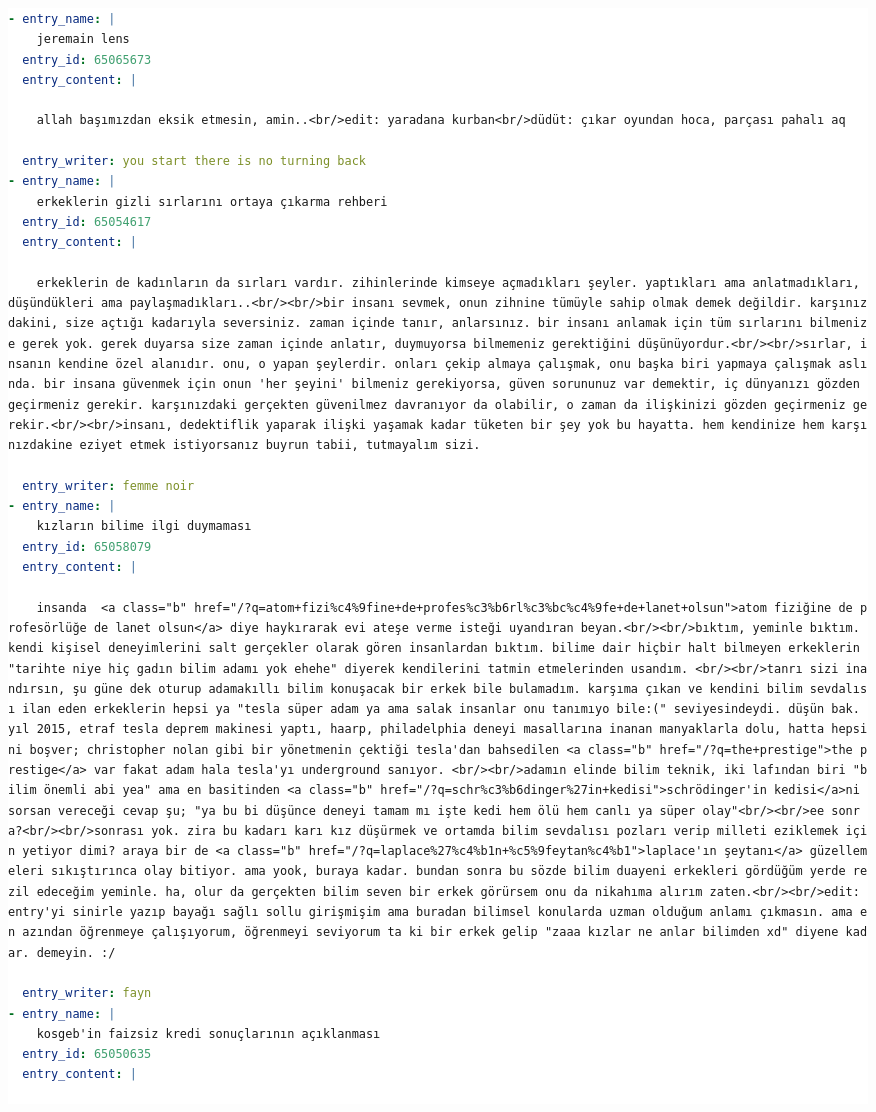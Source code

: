 ```yaml
- entry_name: |
    jeremain lens
  entry_id: 65065673
  entry_content: |
    
    allah başımızdan eksik etmesin, amin..<br/>edit: yaradana kurban<br/>düdüt: çıkar oyundan hoca, parçası pahalı aq
   
  entry_writer: you start there is no turning back
- entry_name: |
    erkeklerin gizli sırlarını ortaya çıkarma rehberi
  entry_id: 65054617
  entry_content: |
    
    erkeklerin de kadınların da sırları vardır. zihinlerinde kimseye açmadıkları şeyler. yaptıkları ama anlatmadıkları, düşündükleri ama paylaşmadıkları..<br/><br/>bir insanı sevmek, onun zihnine tümüyle sahip olmak demek değildir. karşınızdakini, size açtığı kadarıyla seversiniz. zaman içinde tanır, anlarsınız. bir insanı anlamak için tüm sırlarını bilmenize gerek yok. gerek duyarsa size zaman içinde anlatır, duymuyorsa bilmemeniz gerektiğini düşünüyordur.<br/><br/>sırlar, insanın kendine özel alanıdır. onu, o yapan şeylerdir. onları çekip almaya çalışmak, onu başka biri yapmaya çalışmak aslında. bir insana güvenmek için onun 'her şeyini' bilmeniz gerekiyorsa, güven sorununuz var demektir, iç dünyanızı gözden geçirmeniz gerekir. karşınızdaki gerçekten güvenilmez davranıyor da olabilir, o zaman da ilişkinizi gözden geçirmeniz gerekir.<br/><br/>insanı, dedektiflik yaparak ilişki yaşamak kadar tüketen bir şey yok bu hayatta. hem kendinize hem karşınızdakine eziyet etmek istiyorsanız buyrun tabii, tutmayalım sizi.
   
  entry_writer: femme noir
- entry_name: |
    kızların bilime ilgi duymaması
  entry_id: 65058079
  entry_content: |
    
    insanda  <a class="b" href="/?q=atom+fizi%c4%9fine+de+profes%c3%b6rl%c3%bc%c4%9fe+de+lanet+olsun">atom fiziğine de profesörlüğe de lanet olsun</a> diye haykırarak evi ateşe verme isteği uyandıran beyan.<br/><br/>bıktım, yeminle bıktım. kendi kişisel deneyimlerini salt gerçekler olarak gören insanlardan bıktım. bilime dair hiçbir halt bilmeyen erkeklerin "tarihte niye hiç gadın bilim adamı yok ehehe" diyerek kendilerini tatmin etmelerinden usandım. <br/><br/>tanrı sizi inandırsın, şu güne dek oturup adamakıllı bilim konuşacak bir erkek bile bulamadım. karşıma çıkan ve kendini bilim sevdalısı ilan eden erkeklerin hepsi ya "tesla süper adam ya ama salak insanlar onu tanımıyo bile:(" seviyesindeydi. düşün bak. yıl 2015, etraf tesla deprem makinesi yaptı, haarp, philadelphia deneyi masallarına inanan manyaklarla dolu, hatta hepsini boşver; christopher nolan gibi bir yönetmenin çektiği tesla'dan bahsedilen <a class="b" href="/?q=the+prestige">the prestige</a> var fakat adam hala tesla'yı underground sanıyor. <br/><br/>adamın elinde bilim teknik, iki lafından biri "bilim önemli abi yea" ama en basitinden <a class="b" href="/?q=schr%c3%b6dinger%27in+kedisi">schrödinger'in kedisi</a>ni sorsan vereceği cevap şu; "ya bu bi düşünce deneyi tamam mı işte kedi hem ölü hem canlı ya süper olay"<br/><br/>ee sonra?<br/><br/>sonrası yok. zira bu kadarı karı kız düşürmek ve ortamda bilim sevdalısı pozları verip milleti eziklemek için yetiyor dimi? araya bir de <a class="b" href="/?q=laplace%27%c4%b1n+%c5%9feytan%c4%b1">laplace'ın şeytanı</a> güzellemeleri sıkıştırınca olay bitiyor. ama yook, buraya kadar. bundan sonra bu sözde bilim duayeni erkekleri gördüğüm yerde rezil edeceğim yeminle. ha, olur da gerçekten bilim seven bir erkek görürsem onu da nikahıma alırım zaten.<br/><br/>edit: entry'yi sinirle yazıp bayağı sağlı sollu girişmişim ama buradan bilimsel konularda uzman olduğum anlamı çıkmasın. ama en azından öğrenmeye çalışıyorum, öğrenmeyi seviyorum ta ki bir erkek gelip "zaaa kızlar ne anlar bilimden xd" diyene kadar. demeyin. :/
   
  entry_writer: fayn
- entry_name: |
    kosgeb'in faizsiz kredi sonuçlarının açıklanması
  entry_id: 65050635
  entry_content: |
    
```